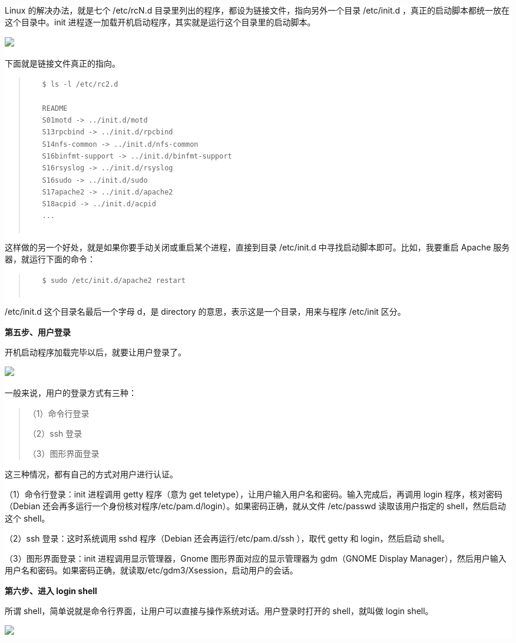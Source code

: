 Linux 的解决办法，就是七个 /etc/rcN.d 目录里列出的程序，都设为链接文件，指向另外一个目录 /etc/init.d ，真正的启动脚本都统一放在这个目录中。init 进程逐一加载开机启动程序，其实就是运行这个目录里的启动脚本。

![](http://www.ruanyifeng.com/blogimg/asset/201308/bg2013081705.png)

下面就是链接文件真正的指向。

>     　　$ ls -l /etc/rc2.d
>     　　
>     　　README
>     　　S01motd -> ../init.d/motd
>     　　S13rpcbind -> ../init.d/rpcbind
>     　　S14nfs-common -> ../init.d/nfs-common
>     　　S16binfmt-support -> ../init.d/binfmt-support
>     　　S16rsyslog -> ../init.d/rsyslog
>     　　S16sudo -> ../init.d/sudo
>     　　S17apache2 -> ../init.d/apache2
>     　　S18acpid -> ../init.d/acpid
>     　　...
>     　　

这样做的另一个好处，就是如果你要手动关闭或重启某个进程，直接到目录 /etc/init.d 中寻找启动脚本即可。比如，我要重启 Apache 服务器，就运行下面的命令：

>     　　$ sudo /etc/init.d/apache2 restart
>     　　

/etc/init.d 这个目录名最后一个字母 d，是 directory 的意思，表示这是一个目录，用来与程序 /etc/init 区分。

**第五步、用户登录**

开机启动程序加载完毕以后，就要让用户登录了。

![](http://www.ruanyifeng.com/blogimg/asset/201308/bg2013081706.png)

一般来说，用户的登录方式有三种：

> （1）命令行登录
>
> （2）ssh 登录
>
> （3）图形界面登录

这三种情况，都有自己的方式对用户进行认证。

（1）命令行登录：init 进程调用 getty 程序（意为 get teletype），让用户输入用户名和密码。输入完成后，再调用 login 程序，核对密码（Debian 还会再多运行一个身份核对程序/etc/pam.d/login）。如果密码正确，就从文件 /etc/passwd 读取该用户指定的 shell，然后启动这个 shell。

（2）ssh 登录：这时系统调用 sshd 程序（Debian 还会再运行/etc/pam.d/ssh ），取代 getty 和 login，然后启动 shell。

（3）图形界面登录：init 进程调用显示管理器，Gnome 图形界面对应的显示管理器为 gdm（GNOME Display Manager），然后用户输入用户名和密码。如果密码正确，就读取/etc/gdm3/Xsession，启动用户的会话。

**第六步、进入 login shell**

所谓 shell，简单说就是命令行界面，让用户可以直接与操作系统对话。用户登录时打开的 shell，就叫做 login shell。

![](http://www.ruanyifeng.com/blogimg/asset/201308/bg2013081707.png)
